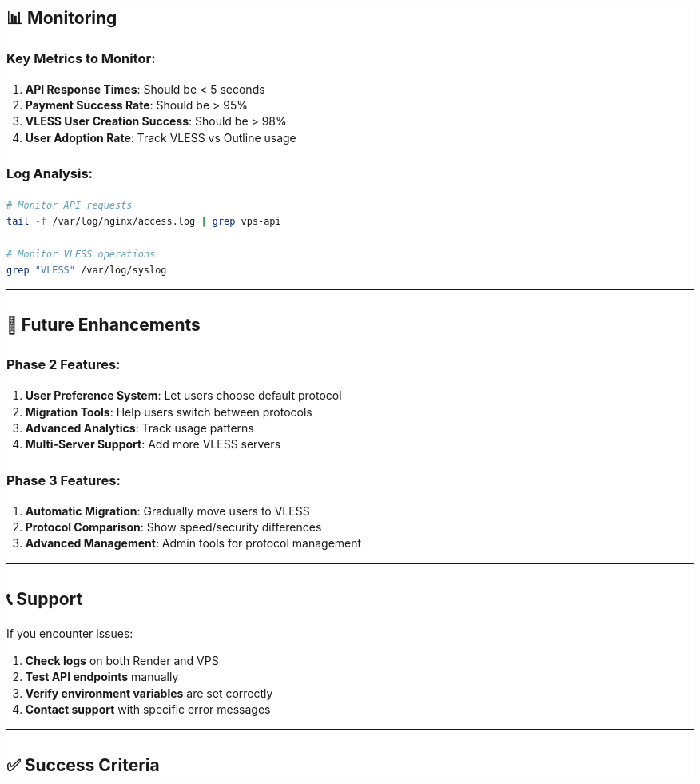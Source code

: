 
## 📊 **Monitoring**

### **Key Metrics to Monitor:**

1. **API Response Times**: Should be < 5 seconds
2. **Payment Success Rate**: Should be > 95%
3. **VLESS User Creation Success**: Should be > 98%
4. **User Adoption Rate**: Track VLESS vs Outline usage

### **Log Analysis:**

```bash
# Monitor API requests
tail -f /var/log/nginx/access.log | grep vps-api

# Monitor VLESS operations
grep "VLESS" /var/log/syslog
```

---

## 🔄 **Future Enhancements**

### **Phase 2 Features:**

1. **User Preference System**: Let users choose default protocol
2. **Migration Tools**: Help users switch between protocols
3. **Advanced Analytics**: Track usage patterns
4. **Multi-Server Support**: Add more VLESS servers

### **Phase 3 Features:**

1. **Automatic Migration**: Gradually move users to VLESS
2. **Protocol Comparison**: Show speed/security differences
3. **Advanced Management**: Admin tools for protocol management

---

## 📞 **Support**

If you encounter issues:

1. **Check logs** on both Render and VPS
2. **Test API endpoints** manually
3. **Verify environment variables** are set correctly
4. **Contact support** with specific error messages

---

## ✅ **Success Criteria**
